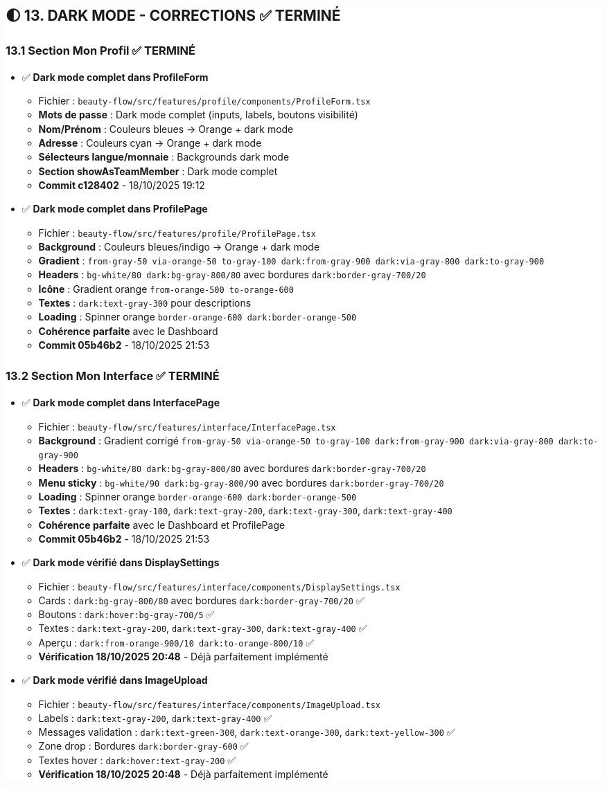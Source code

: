 
## 🌓 13. DARK MODE - CORRECTIONS ✅ TERMINÉ

### 13.1 Section Mon Profil ✅ TERMINÉ
- ✅ **Dark mode complet dans ProfileForm**
  - Fichier : `beauty-flow/src/features/profile/components/ProfileForm.tsx`
  - **Mots de passe** : Dark mode complet (inputs, labels, boutons visibilité)
  - **Nom/Prénom** : Couleurs bleues → Orange + dark mode
  - **Adresse** : Couleurs cyan → Orange + dark mode
  - **Sélecteurs langue/monnaie** : Backgrounds dark mode
  - **Section showAsTeamMember** : Dark mode complet
  - **Commit c128402** - 18/10/2025 19:12

- ✅ **Dark mode complet dans ProfilePage**
  - Fichier : `beauty-flow/src/features/profile/ProfilePage.tsx`
  - **Background** : Couleurs bleues/indigo → Orange + dark mode
  - **Gradient** : `from-gray-50 via-orange-50 to-gray-100 dark:from-gray-900 dark:via-gray-800 dark:to-gray-900`
  - **Headers** : `bg-white/80 dark:bg-gray-800/80` avec bordures `dark:border-gray-700/20`
  - **Icône** : Gradient orange `from-orange-500 to-orange-600`
  - **Textes** : `dark:text-gray-300` pour descriptions
  - **Loading** : Spinner orange `border-orange-600 dark:border-orange-500`
  - **Cohérence parfaite** avec le Dashboard
  - **Commit 05b46b2** - 18/10/2025 21:53

### 13.2 Section Mon Interface ✅ TERMINÉ
- ✅ **Dark mode complet dans InterfacePage**
  - Fichier : `beauty-flow/src/features/interface/InterfacePage.tsx`
  - **Background** : Gradient corrigé `from-gray-50 via-orange-50 to-gray-100 dark:from-gray-900 dark:via-gray-800 dark:to-gray-900`
  - **Headers** : `bg-white/80 dark:bg-gray-800/80` avec bordures `dark:border-gray-700/20`
  - **Menu sticky** : `bg-white/90 dark:bg-gray-800/90` avec bordures `dark:border-gray-700/20`
  - **Loading** : Spinner orange `border-orange-600 dark:border-orange-500`
  - **Textes** : `dark:text-gray-100`, `dark:text-gray-200`, `dark:text-gray-300`, `dark:text-gray-400`
  - **Cohérence parfaite** avec le Dashboard et ProfilePage
  - **Commit 05b46b2** - 18/10/2025 21:53
  
- ✅ **Dark mode vérifié dans DisplaySettings**
  - Fichier : `beauty-flow/src/features/interface/components/DisplaySettings.tsx`
  - Cards : `dark:bg-gray-800/80` avec bordures `dark:border-gray-700/20` ✅
  - Boutons : `dark:hover:bg-gray-700/5` ✅
  - Textes : `dark:text-gray-200`, `dark:text-gray-300`, `dark:text-gray-400` ✅
  - Aperçu : `dark:from-orange-900/10 dark:to-orange-800/10` ✅
  - **Vérification 18/10/2025 20:48** - Déjà parfaitement implémenté
  
- ✅ **Dark mode vérifié dans ImageUpload**
  - Fichier : `beauty-flow/src/features/interface/components/ImageUpload.tsx`
  - Labels : `dark:text-gray-200`, `dark:text-gray-400` ✅
  - Messages validation : `dark:text-green-300`, `dark:text-orange-300`, `dark:text-yellow-300` ✅
  - Zone drop : Bordures `dark:border-gray-600` ✅
  - Textes hover : `dark:hover:text-gray-200` ✅
  - **Vérification 18/10/2025 20:48** - Déjà parfaitement implémenté
